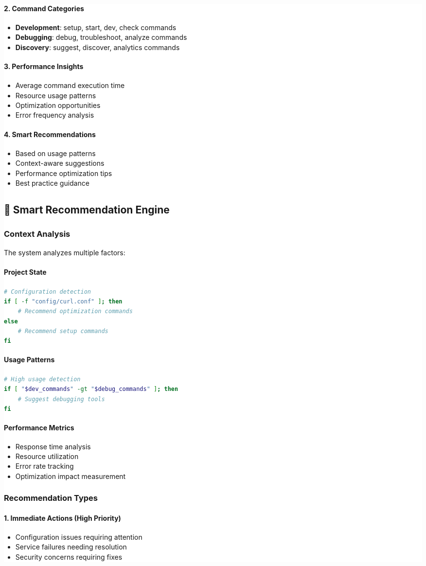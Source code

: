 #### 2. Command Categories
- **Development**: setup, start, dev, check commands
- **Debugging**: debug, troubleshoot, analyze commands  
- **Discovery**: suggest, discover, analytics commands

#### 3. Performance Insights
- Average command execution time
- Resource usage patterns
- Optimization opportunities
- Error frequency analysis

#### 4. Smart Recommendations
- Based on usage patterns
- Context-aware suggestions
- Performance optimization tips
- Best practice guidance

## 🤖 Smart Recommendation Engine

### Context Analysis
The system analyzes multiple factors:

#### Project State
```bash
# Configuration detection
if [ -f "config/curl.conf" ]; then
    # Recommend optimization commands
else
    # Recommend setup commands
fi
```

#### Usage Patterns
```bash
# High usage detection
if [ "$dev_commands" -gt "$debug_commands" ]; then
    # Suggest debugging tools
fi
```

#### Performance Metrics
- Response time analysis
- Resource utilization
- Error rate tracking
- Optimization impact measurement

### Recommendation Types

#### 1. Immediate Actions (High Priority)
- Configuration issues requiring attention
- Service failures needing resolution
- Security concerns requiring fixes
